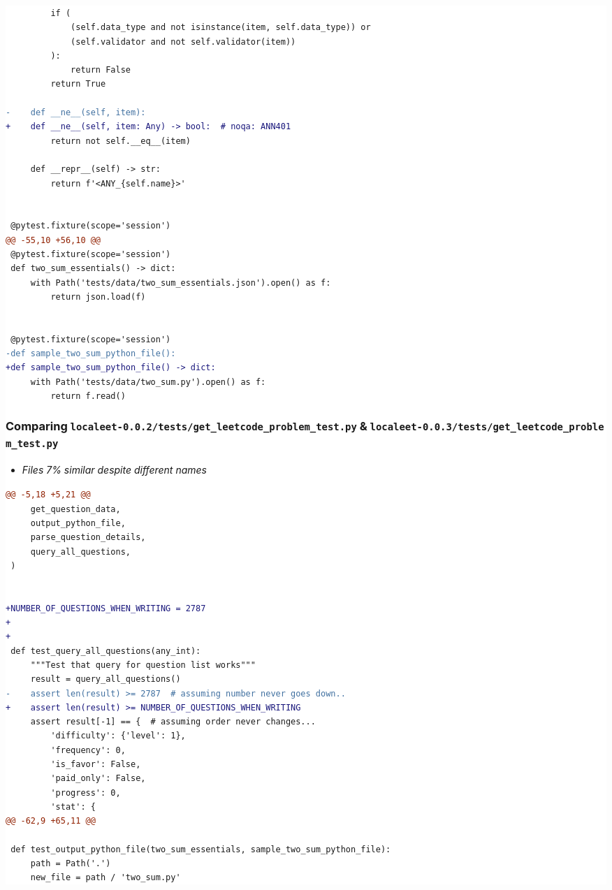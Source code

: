 ```diff
         if (
             (self.data_type and not isinstance(item, self.data_type)) or
             (self.validator and not self.validator(item))
         ):
             return False
         return True
 
-    def __ne__(self, item):
+    def __ne__(self, item: Any) -> bool:  # noqa: ANN401
         return not self.__eq__(item)
 
     def __repr__(self) -> str:
         return f'<ANY_{self.name}>'
 
 
 @pytest.fixture(scope='session')
@@ -55,10 +56,10 @@
 @pytest.fixture(scope='session')
 def two_sum_essentials() -> dict:
     with Path('tests/data/two_sum_essentials.json').open() as f:
         return json.load(f)
 
 
 @pytest.fixture(scope='session')
-def sample_two_sum_python_file():
+def sample_two_sum_python_file() -> dict:
     with Path('tests/data/two_sum.py').open() as f:
         return f.read()
```

### Comparing `localeet-0.0.2/tests/get_leetcode_problem_test.py` & `localeet-0.0.3/tests/get_leetcode_problem_test.py`

 * *Files 7% similar despite different names*

```diff
@@ -5,18 +5,21 @@
     get_question_data,
     output_python_file,
     parse_question_details,
     query_all_questions,
 )
 
 
+NUMBER_OF_QUESTIONS_WHEN_WRITING = 2787
+
+
 def test_query_all_questions(any_int):
     """Test that query for question list works"""
     result = query_all_questions()
-    assert len(result) >= 2787  # assuming number never goes down..
+    assert len(result) >= NUMBER_OF_QUESTIONS_WHEN_WRITING
     assert result[-1] == {  # assuming order never changes...
         'difficulty': {'level': 1},
         'frequency': 0,
         'is_favor': False,
         'paid_only': False,
         'progress': 0,
         'stat': {
@@ -62,9 +65,11 @@
 
 def test_output_python_file(two_sum_essentials, sample_two_sum_python_file):
     path = Path('.')
     new_file = path / 'two_sum.py'
```